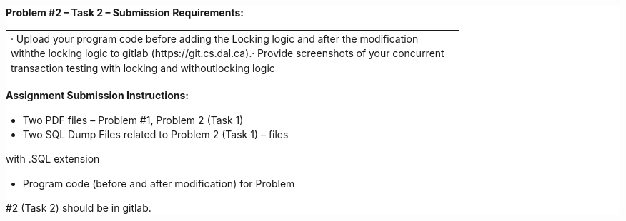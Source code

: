 <strong>Problem #2 – Task 2 – Submission Requirements:</strong>

<table>

 <tbody>

  <tr>

   <td width="620">·         Upload your program code before adding the Locking logic and after the modification withthe locking logic to gitlab<u> (</u><a href="https://git.cs.dal.ca">https://git.cs.dal.ca</a><u>).</u>·         Provide screenshots of your concurrent transaction testing with locking and withoutlocking logic</td>

  </tr>

 </tbody>

</table>













<strong>Assignment Submission Instructions:</strong>

<ul>

 <li>Two PDF files – Problem #1, Problem 2 (Task 1)</li>

 <li>Two SQL Dump Files related to Problem 2 (Task 1) – files</li>

</ul>

with .SQL extension

<ul>

 <li>Program code (before and after modification) for Problem</li>

</ul>

#2 (Task 2) should be in gitlab.